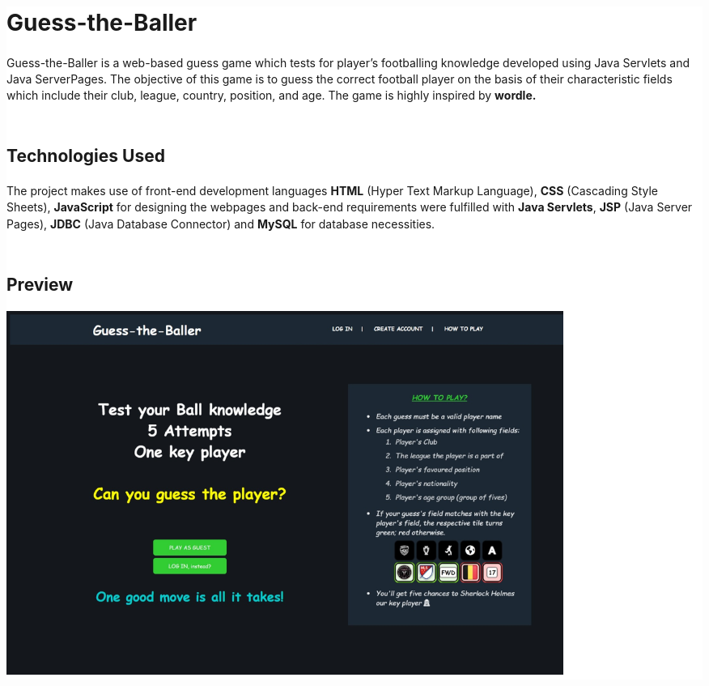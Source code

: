 # Guess-the-Baller
Guess-the-Baller is a web-based guess game which tests for player’s footballing knowledge developed using Java Servlets and Java ServerPages. The objective of this game is to guess the correct football player on the basis of their characteristic fields which include their club, league, country, position, and age. The game is highly inspired by <b>wordle.</b> <br><br>

## Technologies Used
The project makes use of front-end development languages <b>HTML</b> (Hyper Text Markup Language), <b>CSS</b> (Cascading Style Sheets), <b>JavaScript</b> for designing the webpages and back-end requirements were fulfilled with <b>Java Servlets</b>, <b>JSP</b> (Java Server Pages), <b>JDBC</b> (Java Database Connector) and <b>MySQL</b> for database necessities. <br><br>


## Preview
<img src="/JavaProject01/Screenshots/homePage.jpeg" width="80%" alt="Home page" justify="center"> <br>